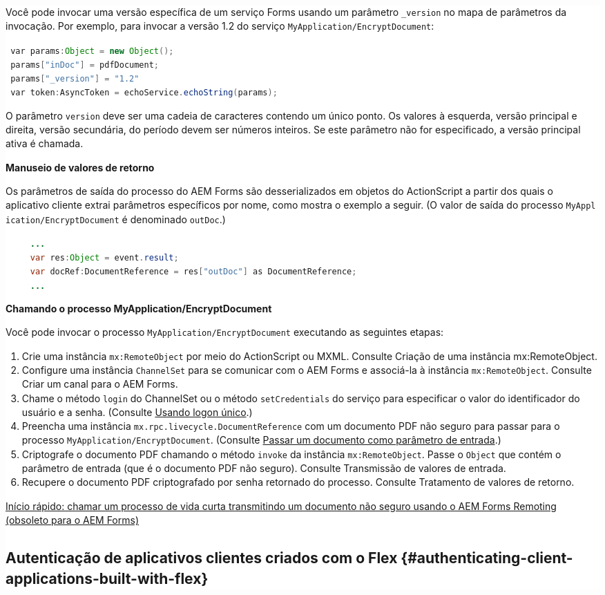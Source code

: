 Você pode invocar uma versão específica de um serviço Forms usando um parâmetro `_version` no mapa de parâmetros da invocação. Por exemplo, para invocar a versão 1.2 do serviço `MyApplication/EncryptDocument`:

```java
 var params:Object = new Object();
 params["inDoc"] = pdfDocument;
 params["_version"] = "1.2"
 var token:AsyncToken = echoService.echoString(params);
```

O parâmetro `version` deve ser uma cadeia de caracteres contendo um único ponto. Os valores à esquerda, versão principal e direita, versão secundária, do período devem ser números inteiros. Se este parâmetro não for especificado, a versão principal ativa é chamada.

**Manuseio de valores de retorno**

Os parâmetros de saída do processo do AEM Forms são desserializados em objetos do ActionScript a partir dos quais o aplicativo cliente extrai parâmetros específicos por nome, como mostra o exemplo a seguir. (O valor de saída do processo `MyApplication/EncryptDocument` é denominado `outDoc`.)

```java
     ...
     var res:Object = event.result;
     var docRef:DocumentReference = res["outDoc"] as DocumentReference;
     ...
```

**Chamando o processo MyApplication/EncryptDocument**

Você pode invocar o processo `MyApplication/EncryptDocument` executando as seguintes etapas:

1. Crie uma instância `mx:RemoteObject` por meio do ActionScript ou MXML. Consulte Criação de uma instância mx:RemoteObject.
1. Configure uma instância `ChannelSet` para se comunicar com o AEM Forms e associá-la à instância `mx:RemoteObject`. Consulte Criar um canal para o AEM Forms.
1. Chame o método `login` do ChannelSet ou o método `setCredentials` do serviço para especificar o valor do identificador do usuário e a senha. (Consulte [Usando logon único](invoking-aem-forms-using-remoting.md#using-single-sign-on).)
1. Preencha uma instância `mx.rpc.livecycle.DocumentReference` com um documento PDF não seguro para passar para o processo `MyApplication/EncryptDocument`. (Consulte [Passar um documento como parâmetro de entrada](invoking-aem-forms-using-remoting.md#passing-a-document-as-an-input-parameter).)
1. Criptografe o documento PDF chamando o método `invoke` da instância `mx:RemoteObject`. Passe o `Object` que contém o parâmetro de entrada (que é o documento PDF não seguro). Consulte Transmissão de valores de entrada.
1. Recupere o documento PDF criptografado por senha retornado do processo. Consulte Tratamento de valores de retorno.

[Início rápido: chamar um processo de vida curta transmitindo um documento não seguro usando o AEM Forms Remoting (obsoleto para o AEM Forms)](/help/forms/developing/invocation-api-quick-starts.md#quick-start-invoking-a-short-lived-process-by-passing-an-unsecure-document-using-deprecated-for-aem-forms-aem-forms-remoting)

## Autenticação de aplicativos clientes criados com o Flex {#authenticating-client-applications-built-with-flex}
